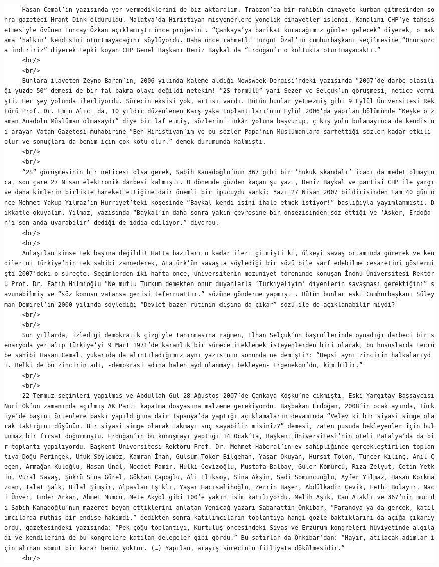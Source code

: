          Hasan Cemal’in yazısında yer vermediklerini de biz aktaralım. Trabzon’da bir rahibin cinayete kurban gitmesinden sonra gazeteci Hrant Dink öldürüldü. Malatya’da Hıristiyan misyonerlere yönelik cinayetler işlendi. Kanalını CHP’ye tahsis etmesiyle övünen Tuncay Özkan açıklamıştı önce projesini. “Çankaya’ya barikat kuracağımız günler gelecek” diyerek, o makama ‘halkın’ kendisini oturtmayacağını söylüyordu. Daha önce rahmetli Turgut Özal’ın cumhurbaşkanı seçilmesine “Onursuzca indiririz” diyerek tepki koyan CHP Genel Başkanı Deniz Baykal da “Erdoğan’ı o koltukta oturtmayacaktı.”
         <br/>
         <br/>
         Bunlara ilaveten Zeyno Baran’ın, 2006 yılında kaleme aldığı Newsweek Dergisi’ndeki yazısında “2007’de darbe olasılığı yüzde 50” demesi de bir fal bakma olayı değildi netekim! “2S formülü” yani Sezer ve Selçuk’un görüşmesi, netice vermişti. Her şey yolunda ilerliyordu. Sürecin eksisi yok, artısı vardı. Bütün bunlar yetmezmiş gibi 9 Eylül Üniversitesi Rektörü Prof. Dr. Emin Alıcı da, 10 yıldır düzenlenen Karşıyaka Toplantıları’nın Eylül 2006’da yapılan bölümünde “Keşke o zaman Anadolu Müslüman olmasaydı” diye bir laf etmiş, sözlerini inkâr yoluna başvurup, çıkış yolu bulamayınca da kendisini arayan Vatan Gazetesi muhabirine “Ben Hıristiyan’ım ve bu sözler Papa’nın Müslümanlara sarfettiği sözler kadar etkili olur ve sonuçları da benim için çok kötü olur.” demek durumunda kalmıştı.
         <br/>
         <br/>
         “2S” görüşmesinin bir neticesi olsa gerek, Sabih Kanadoğlu’nun 367 gibi bir ‘hukuk skandalı’ icadı da medet olmayınca, son çare 27 Nisan elektronik darbesi kalmıştı. O dönemde gözden kaçan şu yazı, Deniz Baykal ve partisi CHP ile yargı ve daha kimlerin birlikte hareket ettiğine dair önemli bir ipucuydu sanki: Yazı 27 Nisan 2007 bildirisinden tam 40 gün önce Mehmet Yakup Yılmaz’ın Hürriyet’teki köşesinde “Baykal kendi işini ihale etmek istiyor!” başlığıyla yayımlanmıştı. Dikkatle okuyalım. Yılmaz, yazısında “Baykal’ın daha sonra yakın çevresine bir önsezisinden söz ettiği ve ‘Asker, Erdoğan’ı son anda uyarabilir’ dediği de iddia ediliyor.” diyordu.
         <br/>
         <br/>
         Anlaşılan kimse tek başına değildi! Hatta bazıları o kadar ileri gitmişti ki, ülkeyi savaş ortamında görerek ve kendilerini Türkiye’nin tek sahibi zannederek, Atatürk’ün savaşta söylediği bir sözü bile sarf edebilme cesaretini göstermişti 2007’deki o süreçte. Seçimlerden iki hafta önce, üniversitenin mezuniyet töreninde konuşan İnönü Üniversitesi Rektörü Prof. Dr. Fatih Hilmioğlu “Ne mutlu Türküm demekten onur duyanlarla ‘Türkiyeliyim’ diyenlerin savaşması gerektiğini” savunabilmiş ve “söz konusu vatansa gerisi teferruattır.” sözüne gönderme yapmıştı. Bütün bunlar eski Cumhurbaşkanı Süleyman Demirel’in 2000 yılında söylediği “Devlet bazen rutinin dışına da çıkar” sözü ile de açıklanabilir miydi?
         <br/>
         <br/>
         Son yıllarda, izlediği demokratik çizgiyle tanınmasına rağmen, İlhan Selçuk’un başrollerinde oynadığı darbeci bir senaryoda yer alıp Türkiye’yi 9 Mart 1971’de karanlık bir sürece iteklemek isteyenlerden biri olarak, bu hususlarda tecrübe sahibi Hasan Cemal, yukarıda da alıntıladığımız aynı yazısının sonunda ne demişti?: “Hepsi aynı zincirin halkalarıydı. Belki de bu zincirin adı, -demokrasi adına halen aydınlanmayı bekleyen- Ergenekon’du, kim bilir.”
         <br/>
         <br/>
         22 Temmuz seçimleri yapılmış ve Abdullah Gül 28 Ağustos 2007’de Çankaya Köşkü’ne çıkmıştı. Eski Yargıtay Başsavcısı Nuri Ok’un zamanında açılmış AK Parti kapatma dosyasına malzeme gerekiyordu. Başbakan Erdoğan, 2008’in ocak ayında, Türkiye’de başını örtenlere baskı yapıldığına dair İspanya’da yaptığı açıklamaların devamında “Velev ki bir siyasi simge olarak taktığını düşünün. Bir siyasi simge olarak takmayı suç sayabilir misiniz?” demesi, zaten pusuda bekleyenler için bulunmaz bir fırsat doğurmuştu. Erdoğan’ın bu konuşmayı yaptığı 14 Ocak’ta, Başkent Üniversitesi’nin oteli Patalya’da da bir toplantı yapılıyordu. Başkent Üniversitesi Rektörü Prof. Dr. Mehmet Haberal’ın ev sahipliğinde gerçekleştirilen toplantıya Doğu Perinçek, Ufuk Söylemez, Kamran İnan, Gülsüm Toker Bilgehan, Yaşar Okuyan, Hurşit Tolon, Tuncer Kılınç, Anıl Çeçen, Armağan Kuloğlu, Hasan Ünal, Necdet Pamir, Hulki Cevizoğlu, Mustafa Balbay, Güler Kömürcü, Rıza Zelyut, Çetin Yetkin, Vural Savaş, Şükrü Sina Gürel, Gökhan Çapoğlu, Ali Ilıksoy, Sina Akşin, Sadi Somuncuoğlu, Ayfer Yılmaz, Hasan Korkmazcan, Talat Şalk, Bilal Şimşir, Alpaslan Işıklı, Yaşar Hacısalihoğlu, Zerrin Başer, Abdülkadir Çevik, Fethi Bolayır, Naci Ünver, Ender Arkan, Ahmet Mumcu, Mete Akyol gibi 100’e yakın isim katılıyordu. Melih Aşık, Can Ataklı ve 367’nin mucidi Sabih Kanadoğlu’nun mazeret beyan ettiklerini anlatan Yeniçağ yazarı Sabahattin Önkibar, “Paranoya ya da gerçek, katılımcılarda müthiş bir endişe hakimdi.” dedikten sonra katılımcıların toplantıya hangi gözle baktıklarını da açığa çıkarıyordu, gazetesindeki yazısında: “Pek çoğu toplantıyı, Kurtuluş öncesindeki Sivas ve Erzurum kongreleri hüviyetinde algıladı ve kendilerini de bu kongrelere katılan delegeler gibi gördü.” Bu satırlar da Önkibar’dan: “Hayır, atılacak adımlar için alınan somut bir karar henüz yoktur. (…) Yapılan, arayış sürecinin fiiliyata dökülmesidir.”
         <br/>